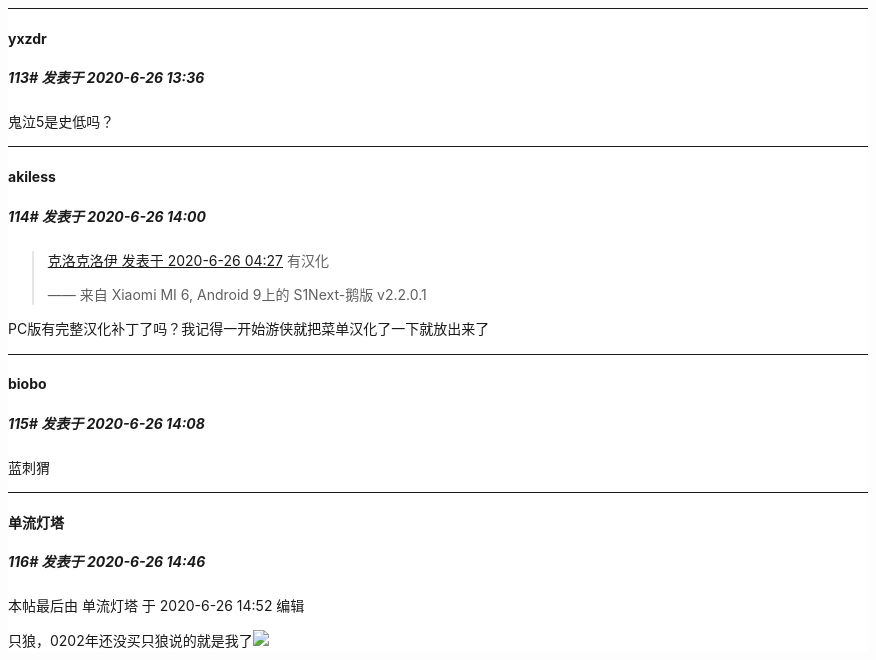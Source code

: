 

*****

####  yxzdr  
##### 113#       发表于 2020-6-26 13:36




鬼泣5是史低吗？







*****

####  akiless  
##### 114#       发表于 2020-6-26 14:00



<blockquote><a href="httphttps://bbs.saraba1st.com/2b/forum.php?mod=redirect&amp;goto=findpost&amp;pid=47955762&amp;ptid=1944111" target="_blank">克洛克洛伊 发表于 2020-6-26 04:27</a>
有汉化

—— 来自 Xiaomi MI 6, Android 9上的 S1Next-鹅版 v2.2.0.1</blockquote>
PC版有完整汉化补丁了吗？我记得一开始游侠就把菜单汉化了一下就放出来了







*****

####  biobo  
##### 115#       发表于 2020-6-26 14:08




蓝刺猬







*****

####  单流灯塔  
##### 116#       发表于 2020-6-26 14:46



 本帖最后由 单流灯塔 于 2020-6-26 14:52 编辑 

只狼，0202年还没买只狼说的就是我了<img src="https://static.saraba1st.com/image/smiley/face2017/037.png" referrerpolicy="no-referrer">



